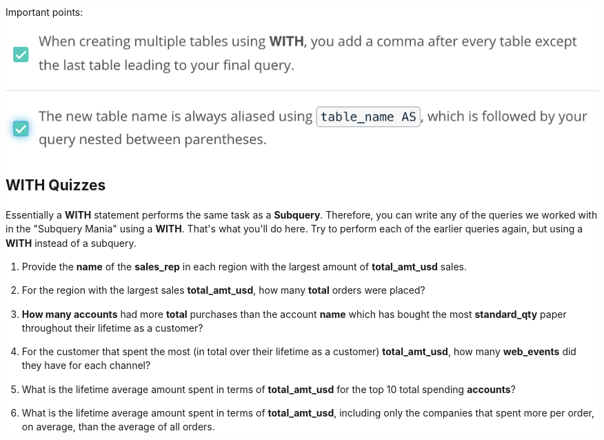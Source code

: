 Important points:

![image](./Misc/002.png)

## WITH Quizzes

Essentially a **WITH** statement performs the same task as a **Subquery**. Therefore, you can write any of the queries we worked with in the "Subquery Mania" using a **WITH**. That's what you'll do here. Try to perform each of the earlier queries again, but using a **WITH** instead of a subquery.

1. Provide the **name** of the **sales_rep** in each region with the largest amount of **total_amt_usd** sales.


2. For the region with the largest sales **total_amt_usd**, how many **total** orders were placed?


3. **How many accounts** had more **total** purchases than the account **name** which has bought the most **standard_qty** paper throughout their lifetime as a customer?


4. For the customer that spent the most (in total over their lifetime as a customer) **total_amt_usd**, how many **web_events** did they have for each channel?


5. What is the lifetime average amount spent in terms of **total_amt_usd** for the top 10 total spending **accounts**?


6. What is the lifetime average amount spent in terms of **total_amt_usd**, including only the companies that spent more per order, on average, than the average of all orders.
